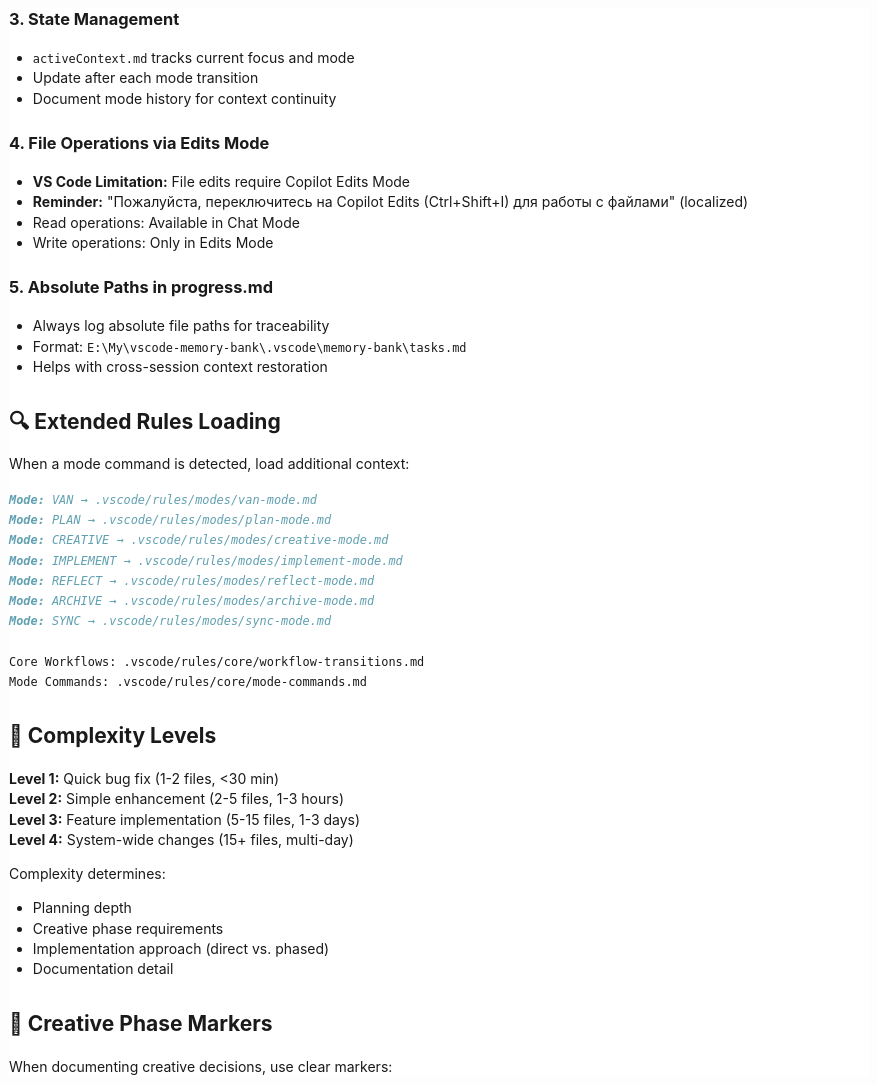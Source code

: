 ### 3. State Management
- `activeContext.md` tracks current focus and mode
- Update after each mode transition
- Document mode history for context continuity

### 4. File Operations via Edits Mode
- **VS Code Limitation:** File edits require Copilot Edits Mode
- **Reminder:** "Пожалуйста, переключитесь на Copilot Edits (Ctrl+Shift+I) для работы с файлами" (localized)
- Read operations: Available in Chat Mode
- Write operations: Only in Edits Mode

### 5. Absolute Paths in progress.md
- Always log absolute file paths for traceability
- Format: `E:\My\vscode-memory-bank\.vscode\memory-bank\tasks.md`
- Helps with cross-session context restoration

## 🔍 Extended Rules Loading

When a mode command is detected, load additional context:

```markdown
Mode: VAN → .vscode/rules/modes/van-mode.md
Mode: PLAN → .vscode/rules/modes/plan-mode.md
Mode: CREATIVE → .vscode/rules/modes/creative-mode.md
Mode: IMPLEMENT → .vscode/rules/modes/implement-mode.md
Mode: REFLECT → .vscode/rules/modes/reflect-mode.md
Mode: ARCHIVE → .vscode/rules/modes/archive-mode.md
Mode: SYNC → .vscode/rules/modes/sync-mode.md

Core Workflows: .vscode/rules/core/workflow-transitions.md
Mode Commands: .vscode/rules/core/mode-commands.md
```

## 🧩 Complexity Levels

**Level 1:** Quick bug fix (1-2 files, <30 min)  
**Level 2:** Simple enhancement (2-5 files, 1-3 hours)  
**Level 3:** Feature implementation (5-15 files, 1-3 days)  
**Level 4:** System-wide changes (15+ files, multi-day)

Complexity determines:
- Planning depth
- Creative phase requirements
- Implementation approach (direct vs. phased)
- Documentation detail

## 🎨 Creative Phase Markers

When documenting creative decisions, use clear markers:
